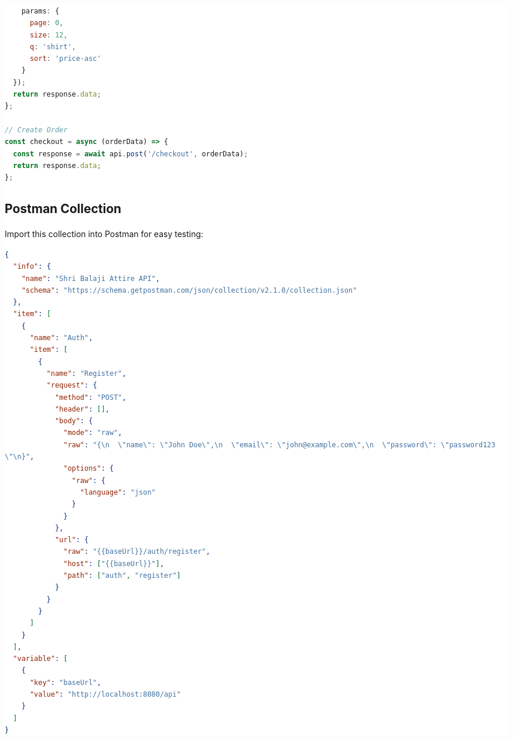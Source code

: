 ```javascript
    params: {
      page: 0,
      size: 12,
      q: 'shirt',
      sort: 'price-asc'
    }
  });
  return response.data;
};

// Create Order
const checkout = async (orderData) => {
  const response = await api.post('/checkout', orderData);
  return response.data;
};
```

## Postman Collection

Import this collection into Postman for easy testing:

```json
{
  "info": {
    "name": "Shri Balaji Attire API",
    "schema": "https://schema.getpostman.com/json/collection/v2.1.0/collection.json"
  },
  "item": [
    {
      "name": "Auth",
      "item": [
        {
          "name": "Register",
          "request": {
            "method": "POST",
            "header": [],
            "body": {
              "mode": "raw",
              "raw": "{\n  \"name\": \"John Doe\",\n  \"email\": \"john@example.com\",\n  \"password\": \"password123\"\n}",
              "options": {
                "raw": {
                  "language": "json"
                }
              }
            },
            "url": {
              "raw": "{{baseUrl}}/auth/register",
              "host": ["{{baseUrl}}"],
              "path": ["auth", "register"]
            }
          }
        }
      ]
    }
  ],
  "variable": [
    {
      "key": "baseUrl",
      "value": "http://localhost:8080/api"
    }
  ]
}
```